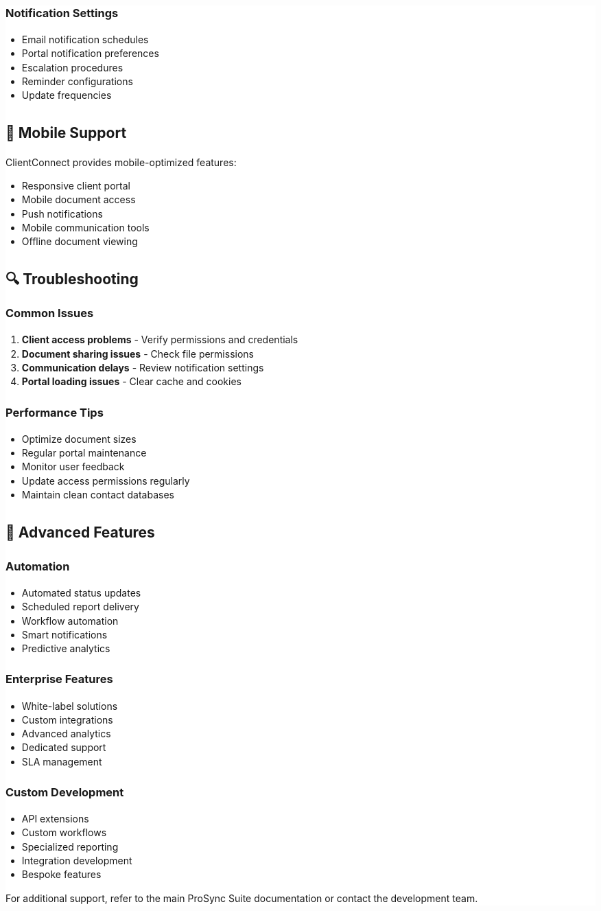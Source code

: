 ### Notification Settings
- Email notification schedules
- Portal notification preferences
- Escalation procedures
- Reminder configurations
- Update frequencies

## 📱 Mobile Support

ClientConnect provides mobile-optimized features:
- Responsive client portal
- Mobile document access
- Push notifications
- Mobile communication tools
- Offline document viewing

## 🔍 Troubleshooting

### Common Issues
1. **Client access problems** - Verify permissions and credentials
2. **Document sharing issues** - Check file permissions
3. **Communication delays** - Review notification settings
4. **Portal loading issues** - Clear cache and cookies

### Performance Tips
- Optimize document sizes
- Regular portal maintenance
- Monitor user feedback
- Update access permissions regularly
- Maintain clean contact databases

## 🌟 Advanced Features

### Automation
- Automated status updates
- Scheduled report delivery
- Workflow automation
- Smart notifications
- Predictive analytics

### Enterprise Features
- White-label solutions
- Custom integrations
- Advanced analytics
- Dedicated support
- SLA management

### Custom Development
- API extensions
- Custom workflows
- Specialized reporting
- Integration development
- Bespoke features

For additional support, refer to the main ProSync Suite documentation or contact the development team.
